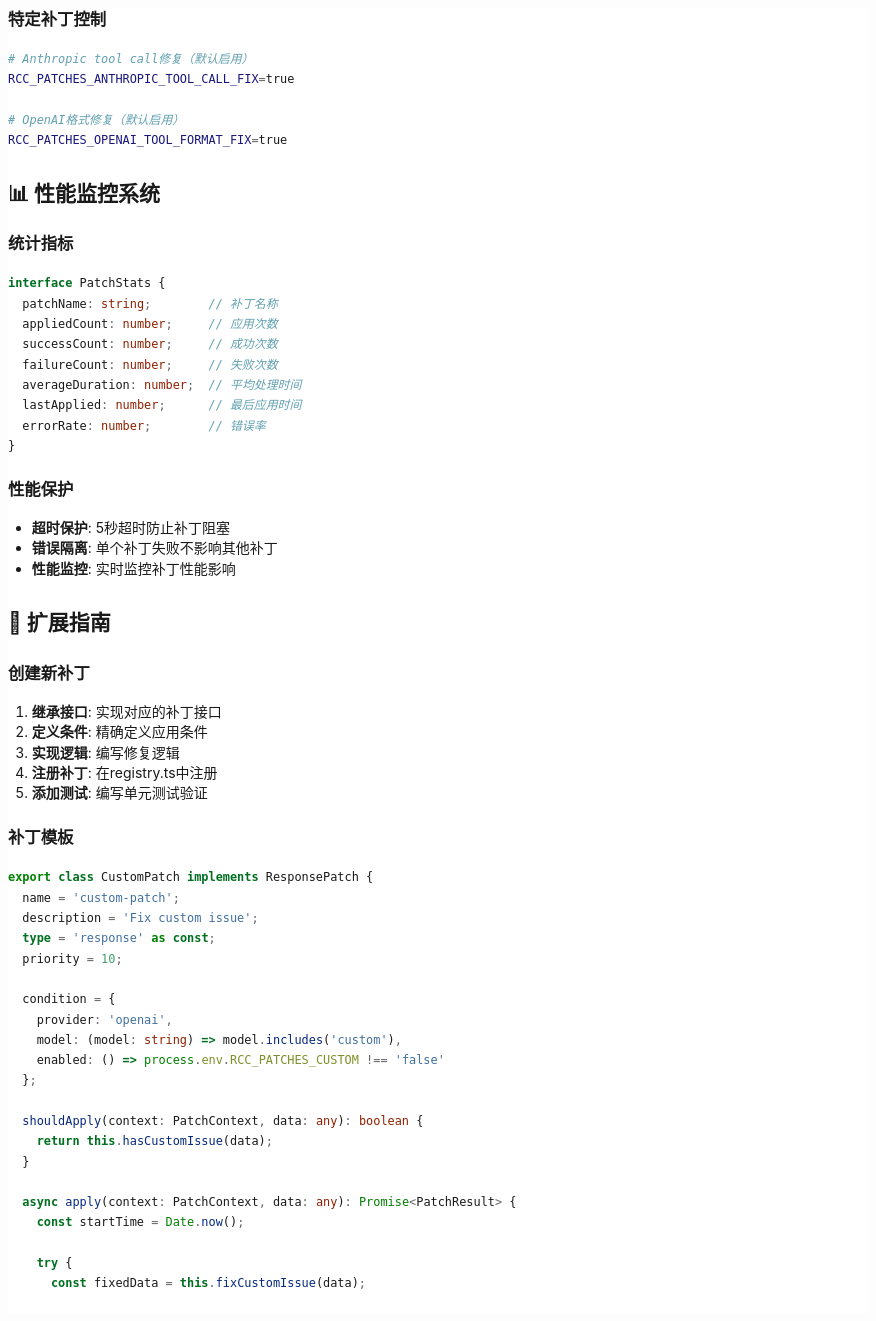 ### 特定补丁控制
```bash
# Anthropic tool call修复（默认启用）
RCC_PATCHES_ANTHROPIC_TOOL_CALL_FIX=true

# OpenAI格式修复（默认启用）
RCC_PATCHES_OPENAI_TOOL_FORMAT_FIX=true
```

## 📊 性能监控系统

### 统计指标
```typescript
interface PatchStats {
  patchName: string;        // 补丁名称
  appliedCount: number;     // 应用次数
  successCount: number;     // 成功次数
  failureCount: number;     // 失败次数
  averageDuration: number;  // 平均处理时间
  lastApplied: number;      // 最后应用时间
  errorRate: number;        // 错误率
}
```

### 性能保护
- **超时保护**: 5秒超时防止补丁阻塞
- **错误隔离**: 单个补丁失败不影响其他补丁
- **性能监控**: 实时监控补丁性能影响

## 🚀 扩展指南

### 创建新补丁
1. **继承接口**: 实现对应的补丁接口
2. **定义条件**: 精确定义应用条件
3. **实现逻辑**: 编写修复逻辑
4. **注册补丁**: 在registry.ts中注册
5. **添加测试**: 编写单元测试验证

### 补丁模板
```typescript
export class CustomPatch implements ResponsePatch {
  name = 'custom-patch';
  description = 'Fix custom issue';
  type = 'response' as const;
  priority = 10;
  
  condition = {
    provider: 'openai',
    model: (model: string) => model.includes('custom'),
    enabled: () => process.env.RCC_PATCHES_CUSTOM !== 'false'
  };

  shouldApply(context: PatchContext, data: any): boolean {
    return this.hasCustomIssue(data);
  }

  async apply(context: PatchContext, data: any): Promise<PatchResult> {
    const startTime = Date.now();
    
    try {
      const fixedData = this.fixCustomIssue(data);
      
```